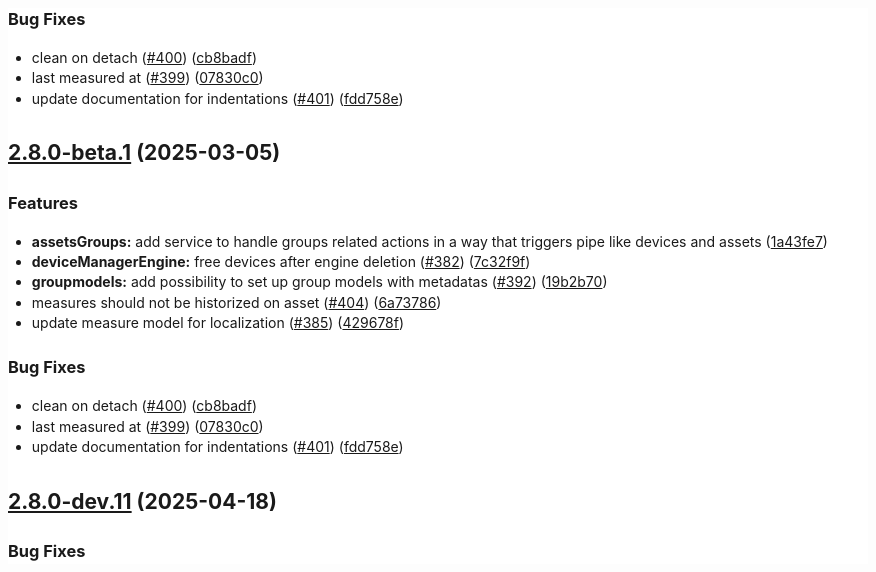 
### Bug Fixes

* clean on detach ([#400](https://github.com/kuzzleio/kuzzle-device-manager/issues/400)) ([cb8badf](https://github.com/kuzzleio/kuzzle-device-manager/commit/cb8badfb2ed6f37e5e618f0dbf859d772d9bfa36))
* last measured at ([#399](https://github.com/kuzzleio/kuzzle-device-manager/issues/399)) ([07830c0](https://github.com/kuzzleio/kuzzle-device-manager/commit/07830c03e6bc44c289844a9ff4eafc0a5a7f2a2a))
* update documentation for indentations ([#401](https://github.com/kuzzleio/kuzzle-device-manager/issues/401)) ([fdd758e](https://github.com/kuzzleio/kuzzle-device-manager/commit/fdd758e51c6113bfdfea2991a3b8f0c100a25054))

## [2.8.0-beta.1](https://github.com/kuzzleio/kuzzle-device-manager/compare/v2.7.2...v2.8.0-beta.1) (2025-03-05)


### Features

* **assetsGroups:** add service to handle groups related actions in a way that triggers pipe like devices and assets ([1a43fe7](https://github.com/kuzzleio/kuzzle-device-manager/commit/1a43fe7cdb210b6f0b19dbefad49a422ef792e06))
* **deviceManagerEngine:** free devices after engine deletion ([#382](https://github.com/kuzzleio/kuzzle-device-manager/issues/382)) ([7c32f9f](https://github.com/kuzzleio/kuzzle-device-manager/commit/7c32f9f71498376e252ee250cb07efea6744f852))
* **groupmodels:** add possibility to set up group models with metadatas ([#392](https://github.com/kuzzleio/kuzzle-device-manager/issues/392)) ([19b2b70](https://github.com/kuzzleio/kuzzle-device-manager/commit/19b2b703c8d84506909b8eb631d9a7c6f20b08ba))
* measures should not be historized on asset ([#404](https://github.com/kuzzleio/kuzzle-device-manager/issues/404)) ([6a73786](https://github.com/kuzzleio/kuzzle-device-manager/commit/6a73786a5ab53dd1cbde1e495643fabe8b484b67))
* update measure model for localization ([#385](https://github.com/kuzzleio/kuzzle-device-manager/issues/385)) ([429678f](https://github.com/kuzzleio/kuzzle-device-manager/commit/429678f3f224687911e78eb54f7fed4e932b9c38))


### Bug Fixes

* clean on detach ([#400](https://github.com/kuzzleio/kuzzle-device-manager/issues/400)) ([cb8badf](https://github.com/kuzzleio/kuzzle-device-manager/commit/cb8badfb2ed6f37e5e618f0dbf859d772d9bfa36))
* last measured at ([#399](https://github.com/kuzzleio/kuzzle-device-manager/issues/399)) ([07830c0](https://github.com/kuzzleio/kuzzle-device-manager/commit/07830c03e6bc44c289844a9ff4eafc0a5a7f2a2a))
* update documentation for indentations ([#401](https://github.com/kuzzleio/kuzzle-device-manager/issues/401)) ([fdd758e](https://github.com/kuzzleio/kuzzle-device-manager/commit/fdd758e51c6113bfdfea2991a3b8f0c100a25054))

## [2.8.0-dev.11](https://github.com/kuzzleio/kuzzle-device-manager/compare/v2.8.0-dev.10...v2.8.0-dev.11) (2025-04-18)


### Bug Fixes
